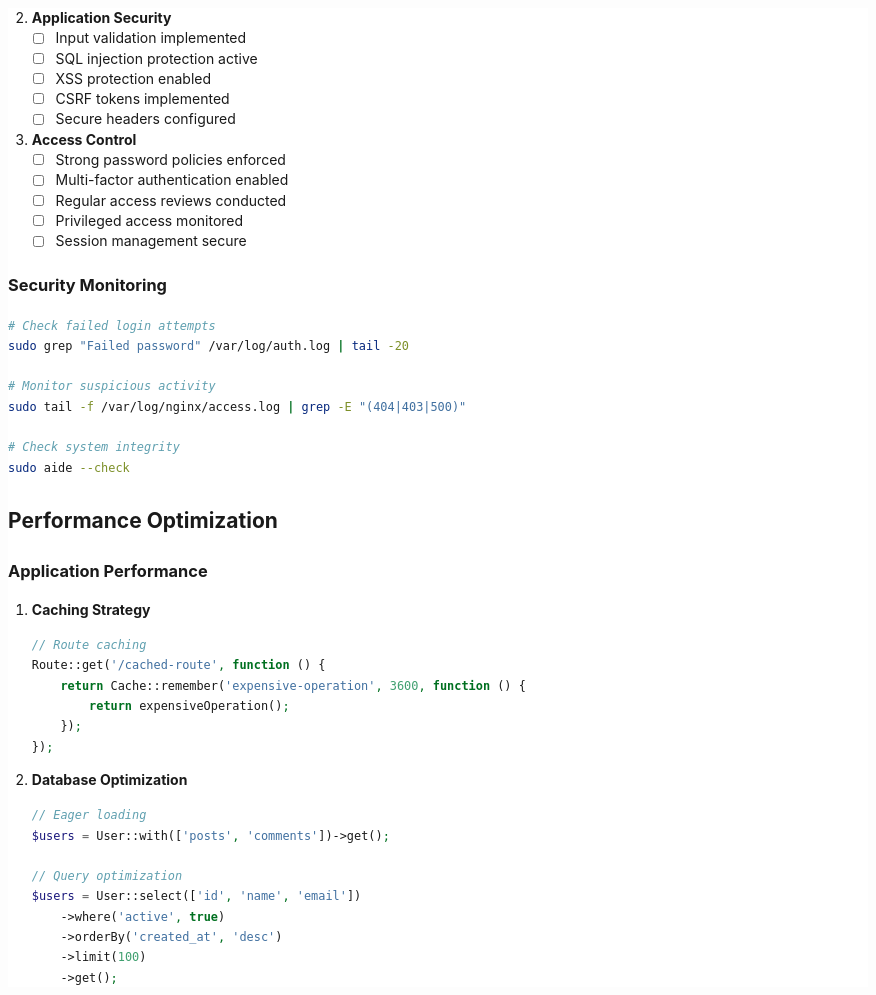 2. **Application Security**
   - [ ] Input validation implemented
   - [ ] SQL injection protection active
   - [ ] XSS protection enabled
   - [ ] CSRF tokens implemented
   - [ ] Secure headers configured

3. **Access Control**
   - [ ] Strong password policies enforced
   - [ ] Multi-factor authentication enabled
   - [ ] Regular access reviews conducted
   - [ ] Privileged access monitored
   - [ ] Session management secure

### Security Monitoring
```bash
# Check failed login attempts
sudo grep "Failed password" /var/log/auth.log | tail -20

# Monitor suspicious activity
sudo tail -f /var/log/nginx/access.log | grep -E "(404|403|500)"

# Check system integrity
sudo aide --check
```

## Performance Optimization

### Application Performance
1. **Caching Strategy**
   ```php
   // Route caching
   Route::get('/cached-route', function () {
       return Cache::remember('expensive-operation', 3600, function () {
           return expensiveOperation();
       });
   });
   ```

2. **Database Optimization**
   ```php
   // Eager loading
   $users = User::with(['posts', 'comments'])->get();
   
   // Query optimization
   $users = User::select(['id', 'name', 'email'])
       ->where('active', true)
       ->orderBy('created_at', 'desc')
       ->limit(100)
       ->get();
   ```
